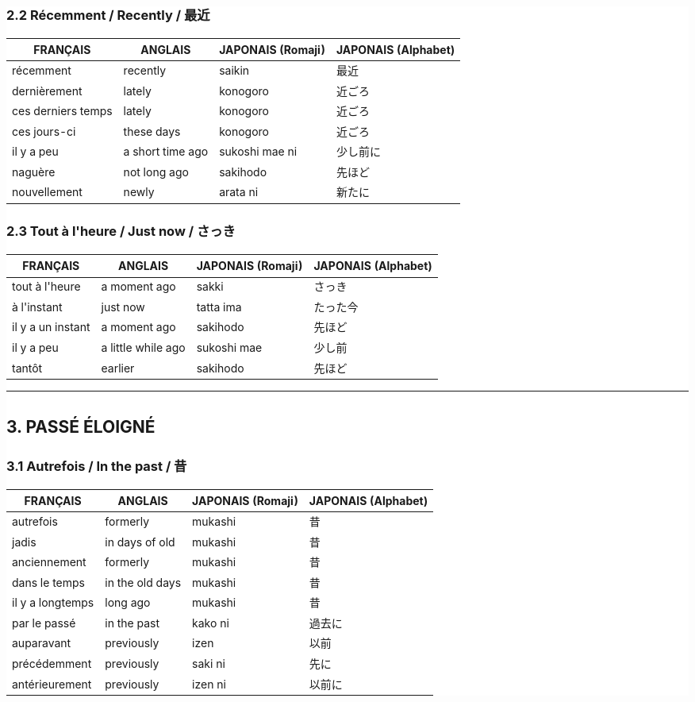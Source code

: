 ### 2.2 Récemment / Recently / 最近

| FRANÇAIS | ANGLAIS | JAPONAIS (Romaji) | JAPONAIS (Alphabet) |
|----------|---------|-------------------|---------------------|
| récemment | recently | saikin | 最近 |
| dernièrement | lately | konogoro | 近ごろ |
| ces derniers temps | lately | konogoro | 近ごろ |
| ces jours-ci | these days | konogoro | 近ごろ |
| il y a peu | a short time ago | sukoshi mae ni | 少し前に |
| naguère | not long ago | sakihodo | 先ほど |
| nouvellement | newly | arata ni | 新たに |

### 2.3 Tout à l'heure / Just now / さっき

| FRANÇAIS | ANGLAIS | JAPONAIS (Romaji) | JAPONAIS (Alphabet) |
|----------|---------|-------------------|---------------------|
| tout à l'heure | a moment ago | sakki | さっき |
| à l'instant | just now | tatta ima | たった今 |
| il y a un instant | a moment ago | sakihodo | 先ほど |
| il y a peu | a little while ago | sukoshi mae | 少し前 |
| tantôt | earlier | sakihodo | 先ほど |

---

## 3. PASSÉ ÉLOIGNÉ

### 3.1 Autrefois / In the past / 昔

| FRANÇAIS | ANGLAIS | JAPONAIS (Romaji) | JAPONAIS (Alphabet) |
|----------|---------|-------------------|---------------------|
| autrefois | formerly | mukashi | 昔 |
| jadis | in days of old | mukashi | 昔 |
| anciennement | formerly | mukashi | 昔 |
| dans le temps | in the old days | mukashi | 昔 |
| il y a longtemps | long ago | mukashi | 昔 |
| par le passé | in the past | kako ni | 過去に |
| auparavant | previously | izen | 以前 |
| précédemment | previously | saki ni | 先に |
| antérieurement | previously | izen ni | 以前に |
